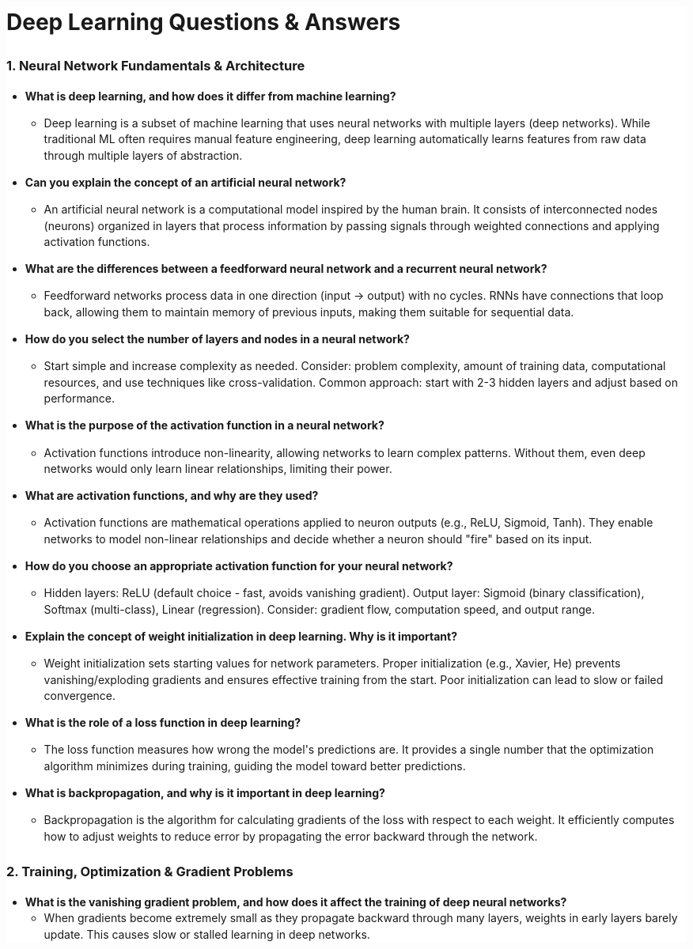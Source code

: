 # Deep Learning Questions & Answers

### **1. Neural Network Fundamentals & Architecture**
*   **What is deep learning, and how does it differ from machine learning?**
    - Deep learning is a subset of machine learning that uses neural networks with multiple layers (deep networks). While traditional ML often requires manual feature engineering, deep learning automatically learns features from raw data through multiple layers of abstraction.

*   **Can you explain the concept of an artificial neural network?**
    - An artificial neural network is a computational model inspired by the human brain. It consists of interconnected nodes (neurons) organized in layers that process information by passing signals through weighted connections and applying activation functions.

*   **What are the differences between a feedforward neural network and a recurrent neural network?**
    - Feedforward networks process data in one direction (input → output) with no cycles. RNNs have connections that loop back, allowing them to maintain memory of previous inputs, making them suitable for sequential data.

*   **How do you select the number of layers and nodes in a neural network?**
    - Start simple and increase complexity as needed. Consider: problem complexity, amount of training data, computational resources, and use techniques like cross-validation. Common approach: start with 2-3 hidden layers and adjust based on performance.

*   **What is the purpose of the activation function in a neural network?**
    - Activation functions introduce non-linearity, allowing networks to learn complex patterns. Without them, even deep networks would only learn linear relationships, limiting their power.

*   **What are activation functions, and why are they used?**
    - Activation functions are mathematical operations applied to neuron outputs (e.g., ReLU, Sigmoid, Tanh). They enable networks to model non-linear relationships and decide whether a neuron should "fire" based on its input.

*   **How do you choose an appropriate activation function for your neural network?**
    - Hidden layers: ReLU (default choice - fast, avoids vanishing gradient). Output layer: Sigmoid (binary classification), Softmax (multi-class), Linear (regression). Consider: gradient flow, computation speed, and output range.

*   **Explain the concept of weight initialization in deep learning. Why is it important?**
    - Weight initialization sets starting values for network parameters. Proper initialization (e.g., Xavier, He) prevents vanishing/exploding gradients and ensures effective training from the start. Poor initialization can lead to slow or failed convergence.

*   **What is the role of a loss function in deep learning?**
    - The loss function measures how wrong the model's predictions are. It provides a single number that the optimization algorithm minimizes during training, guiding the model toward better predictions.

*   **What is backpropagation, and why is it important in deep learning?**
    - Backpropagation is the algorithm for calculating gradients of the loss with respect to each weight. It efficiently computes how to adjust weights to reduce error by propagating the error backward through the network.

### **2. Training, Optimization & Gradient Problems**
*   **What is the vanishing gradient problem, and how does it affect the training of deep neural networks?**
    - When gradients become extremely small as they propagate backward through many layers, weights in early layers barely update. This causes slow or stalled learning in deep networks.

